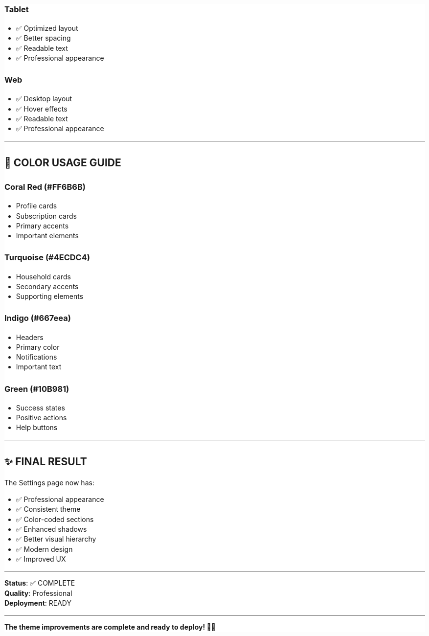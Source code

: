 ### Tablet
- ✅ Optimized layout
- ✅ Better spacing
- ✅ Readable text
- ✅ Professional appearance

### Web
- ✅ Desktop layout
- ✅ Hover effects
- ✅ Readable text
- ✅ Professional appearance

---

## 🎨 COLOR USAGE GUIDE

### Coral Red (#FF6B6B)
- Profile cards
- Subscription cards
- Primary accents
- Important elements

### Turquoise (#4ECDC4)
- Household cards
- Secondary accents
- Supporting elements

### Indigo (#667eea)
- Headers
- Primary color
- Notifications
- Important text

### Green (#10B981)
- Success states
- Positive actions
- Help buttons

---

## ✨ FINAL RESULT

The Settings page now has:
- ✅ Professional appearance
- ✅ Consistent theme
- ✅ Color-coded sections
- ✅ Enhanced shadows
- ✅ Better visual hierarchy
- ✅ Modern design
- ✅ Improved UX

---

**Status**: ✅ COMPLETE  
**Quality**: Professional  
**Deployment**: READY  

---

**The theme improvements are complete and ready to deploy! 🚀✨**

